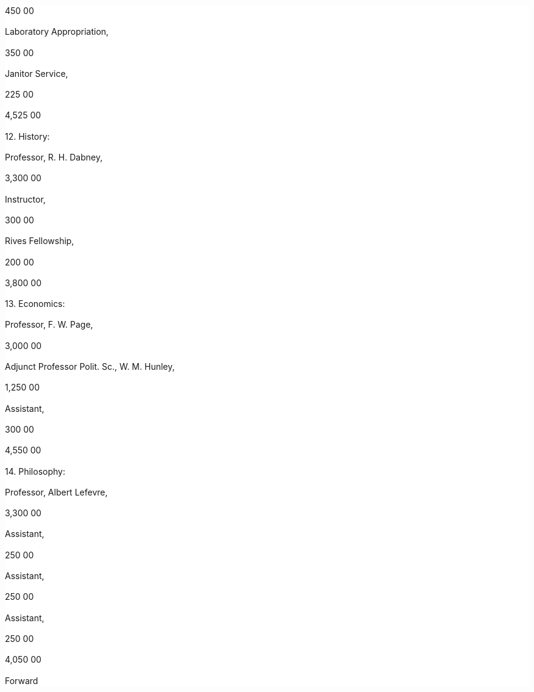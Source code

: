 450 00

Laboratory Appropriation,

350 00

Janitor Service,

225 00

4,525 00

12\. History:

Professor, R. H. Dabney,

3,300 00

Instructor,

300 00

Rives Fellowship,

200 00

3,800 00

13\. Economics:

Professor, F. W. Page,

3,000 00

Adjunct Professor Polit. Sc., W. M. Hunley,

1,250 00

Assistant,

300 00

4,550 00

14\. Philosophy:

Professor, Albert Lefevre,

3,300 00

Assistant,

250 00

Assistant,

250 00

Assistant,

250 00

4,050 00

Forward
